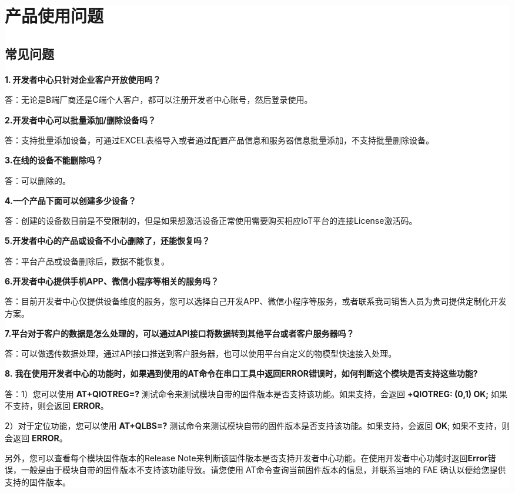 # 产品使用问题
## **常见问题**


**1. 开发者中心只针对企业客户开放使用吗？**



答：无论是B端厂商还是C端个人客户，都可以注册开发者中心账号，然后登录使用。



**2.开发者中心可以批量添加/删除设备吗？**



答：支持批量添加设备，可通过EXCEL表格导入或者通过配置产品信息和服务器信息批量添加，不支持批量删除设备。



**3.在线的设备不能删除吗？**



答：可以删除的。



**4.一个产品下面可以创建多少设备？**



答：创建的设备数目前是不受限制的，但是如果想激活设备正常使用需要购买相应IoT平台的连接License激活码。



**5.开发者中心的产品或设备不小心删除了，还能恢复吗？**



答：平台产品或设备删除后，数据不能恢复。



**6.开发者中心提供手机APP、微信小程序等相关的服务吗？**



答：目前开发者中心仅提供设备维度的服务，您可以选择自己开发APP、微信小程序等服务，或者联系我司销售人员为贵司提供定制化开发方案。



**7.平台对于客户的数据是怎么处理的，可以通过API接口将数据转到其他平台或者客户服务器吗？**



答：可以做透传数据处理，通过API接口推送到客户服务器，也可以使用平台自定义的物模型快速接入处理。





**8.** **我在使用开发者中心的功能时，如果遇到使用的AT****命令在串口工具中返回ERROR****错误时，如何判断这个模块是否支持这些功能?**

答：1）您可以使用 **AT+QIOTREG=?** 测试命令来测试模块自带的固件版本是否支持该功能。如果支持，会返回 **+QIOTREG: (0,1) OK;** 如果不支持，则会返回 **ERROR**。

2）对于定位功能，您可以使用 **AT+QLBS=?** 测试命令来测试模块自带的固件版本是否支持该功能。如果支持，会返回 **OK**; 如果不支持，则会返回 **ERROR**。

另外，您可以查看每个模块固件版本的Release Note来判断该固件版本是否支持开发者中心功能。在使用开发者中心功能时返回**Error**错误，一般是由于模块自带的固件版本不支持该功能导致。请您使用 AT命令查询当前固件版本的信息，并联系当地的 FAE 确认以便给您提供支持的固件版本。
